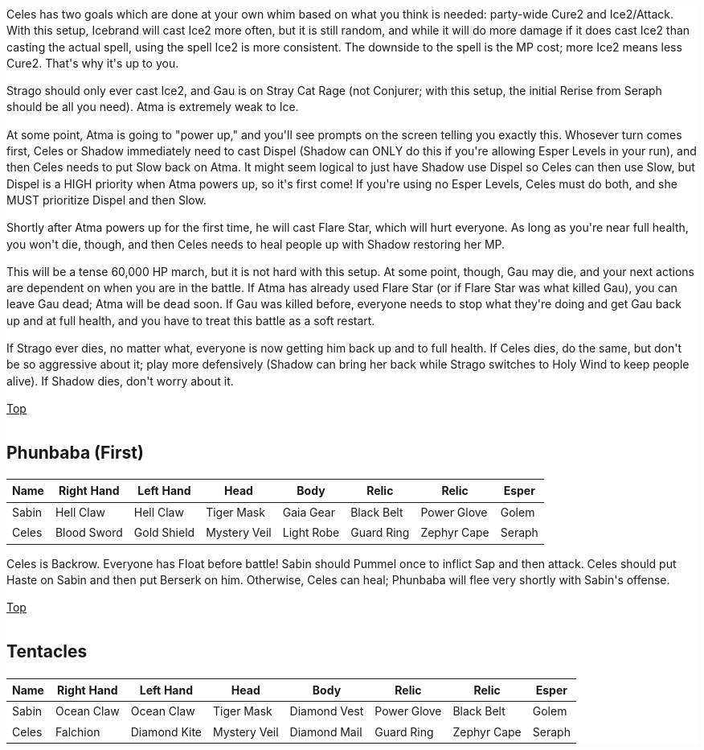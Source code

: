 Celes has two goals which are done at your own whim based on what you think is needed: party-wide Cure2 and Ice2/Attack. With this setup, Icebrand will cast Ice2 more often, but it is still random, and while it will do more damage if it does cast Ice2 than casting the actual spell, using the spell Ice2 is more consistent. The downside to the spell is the MP cost; more Ice2 means less Cure2. That's why it's up to you.

Strago should only ever cast Ice2, and Gau is on Stray Cat Rage (not Conjurer; with this setup, the initial Rerise from Seraph should be all you need). Atma is extremely weak to Ice.

At some point, Atma is going to "power up," and you'll see prompts on the screen telling you exactly this. Whosever turn comes first, Celes or Shadow immediately need to cast Dispel (Shadow can ONLY do this if you're allowing Esper Levels in your run), and then Celes needs to put Slow back on Atma. It might seem logical to just have Shadow use Dispel so Celes can then use Slow, but Dispel is a HIGH priority when Atma powers up, so it's first come!  If you're using no Esper Levels, Celes must do both, and she MUST prioritize Dispel and then Slow.

Shortly after Atma powers up for the first time, he will cast Flare Star, which will hurt everyone. As long as you're near full health, you won't die, though, and then Celes needs to heal people up with Shadow restoring her MP.

This will be a tense 60,000 HP march, but it is not hard with this setup. At some point, though, Gau may die, and your next actions are dependent on when you are in the battle. If Atma has already used Flare Star (or if Flare Star was what killed Gau), you can leave Gau dead; Atma will be dead soon. If Gau was killed before, everyone needs to stop what they're doing and get Gau back up and at full health, and you have to treat this battle as a soft restart.

If Strago ever dies, no matter what, everyone is now getting him back up and to full health. If Celes dies, do the same, but don't be so aggressive about it; play more defensively (Shadow can bring her back while Strago switches to Holy Wind to keep people alive).  If Shadow dies, don't worry about it.

[Top](#top)
## Phunbaba (First)

| Name  | Right Hand  | Left Hand   | Head         | Body       | Relic      | Relic       | Esper  |
| ----- | ----------- | ----------- | ------------ | ---------- | ---------- | ----------- | ------ |
| Sabin | Hell Claw   | Hell Claw   | Tiger Mask   | Gaia Gear  | Black Belt | Power Glove | Golem  |
| Celes | Blood Sword | Gold Shield | Mystery Veil | Light Robe | Guard Ring | Zephyr Cape | Seraph |

Celes is Backrow. Everyone has Float before battle! Sabin should Pummel once to inflict Sap and then attack. Celes should put Haste on Sabin and then put Berserk on him. Otherwise, Celes can heal; Phunbaba will flee very shortly with Sabin's offense.

[Top](#top)
## Tentacles

| Name  | Right Hand | Left Hand    | Head         | Body         | Relic       | Relic       | Esper  |
| ----- | ---------- | ------------ | ------------ | ------------ | ----------- | ----------- | ------ |
| Sabin | Ocean Claw | Ocean Claw   | Tiger Mask   | Diamond Vest | Power Glove | Black Belt  | Golem  |
| Celes | Falchion   | Diamond Kite | Mystery Veil | Diamond Mail | Guard Ring  | Zephyr Cape | Seraph |
